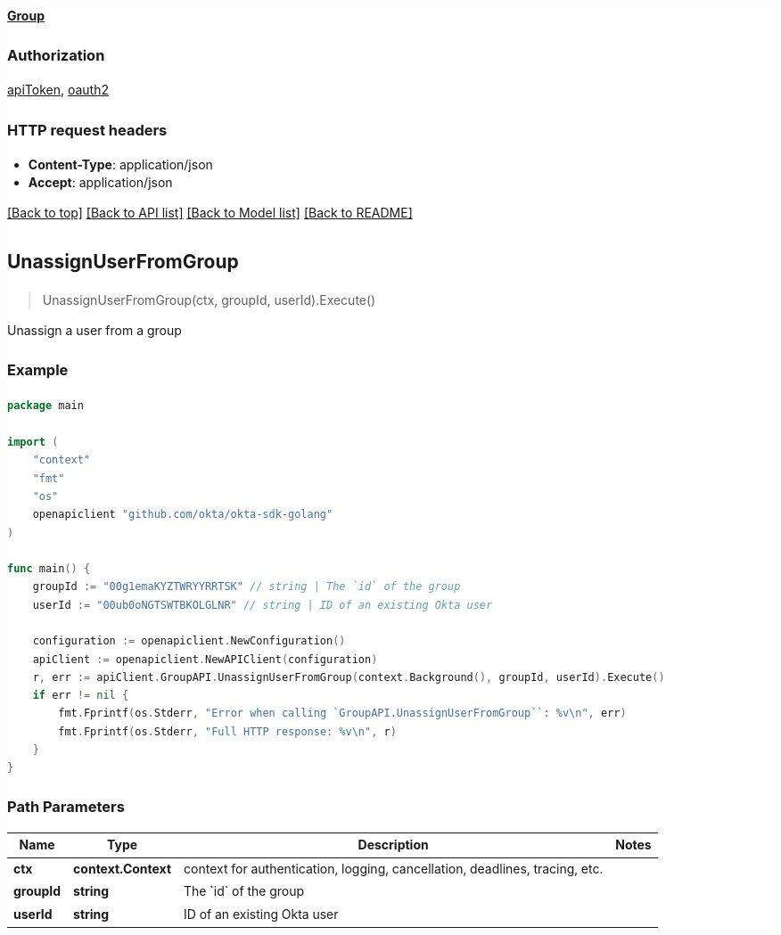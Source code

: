 [**Group**](Group.md)

### Authorization

[apiToken](../README.md#apiToken), [oauth2](../README.md#oauth2)

### HTTP request headers

- **Content-Type**: application/json
- **Accept**: application/json

[[Back to top]](#) [[Back to API list]](../README.md#documentation-for-api-endpoints)
[[Back to Model list]](../README.md#documentation-for-models)
[[Back to README]](../README.md)


## UnassignUserFromGroup

> UnassignUserFromGroup(ctx, groupId, userId).Execute()

Unassign a user from a group



### Example

```go
package main

import (
	"context"
	"fmt"
	"os"
	openapiclient "github.com/okta/okta-sdk-golang"
)

func main() {
	groupId := "00g1emaKYZTWRYYRRTSK" // string | The `id` of the group
	userId := "00ub0oNGTSWTBKOLGLNR" // string | ID of an existing Okta user

	configuration := openapiclient.NewConfiguration()
	apiClient := openapiclient.NewAPIClient(configuration)
	r, err := apiClient.GroupAPI.UnassignUserFromGroup(context.Background(), groupId, userId).Execute()
	if err != nil {
		fmt.Fprintf(os.Stderr, "Error when calling `GroupAPI.UnassignUserFromGroup``: %v\n", err)
		fmt.Fprintf(os.Stderr, "Full HTTP response: %v\n", r)
	}
}
```

### Path Parameters


Name | Type | Description  | Notes
------------- | ------------- | ------------- | -------------
**ctx** | **context.Context** | context for authentication, logging, cancellation, deadlines, tracing, etc.
**groupId** | **string** | The &#x60;id&#x60; of the group | 
**userId** | **string** | ID of an existing Okta user | 
